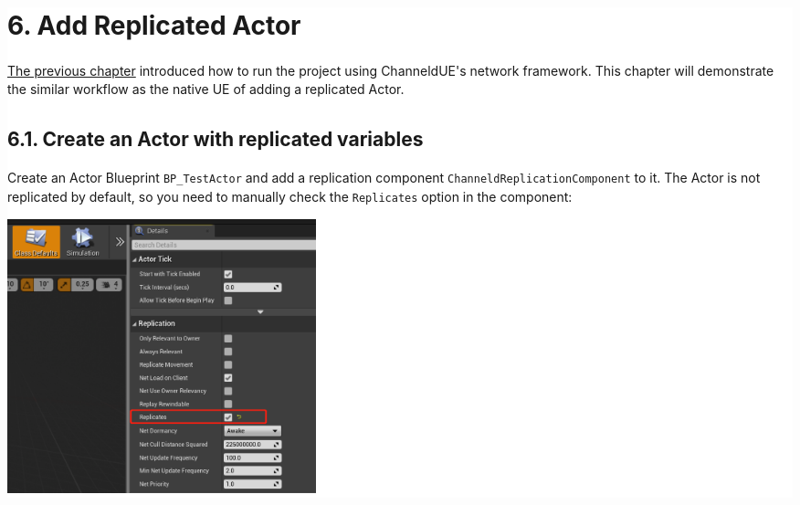 # 6. Add Replicated Actor
[The previous chapter](third-person-template.md) introduced how to run the project using ChanneldUE's network framework. This chapter will demonstrate the similar workflow as the native UE of adding a replicated Actor.

## 6.1. Create an Actor with replicated variables
Create an Actor Blueprint `BP_TestActor` and add a replication component `ChanneldReplicationComponent` to it. The Actor is not replicated by default, so you need to manually check the `Replicates` option in the component:

<img height="300" src="../images/actor_replicates.png"/>

